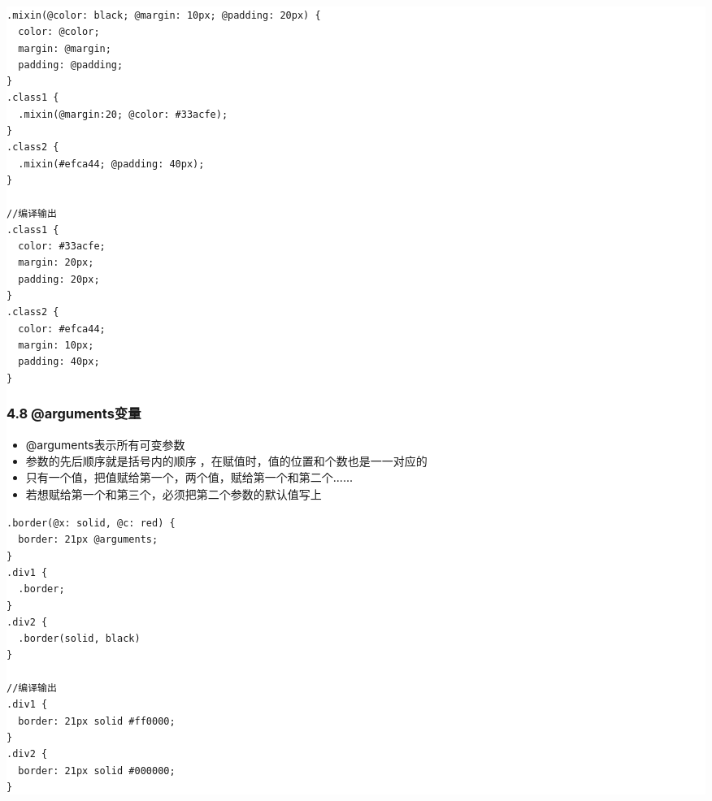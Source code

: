 ```less
.mixin(@color: black; @margin: 10px; @padding: 20px) {
  color: @color;
  margin: @margin;
  padding: @padding;
}
.class1 {
  .mixin(@margin:20; @color: #33acfe);
}
.class2 {
  .mixin(#efca44; @padding: 40px);
}

//编译输出
.class1 {
  color: #33acfe;
  margin: 20px;
  padding: 20px;
}
.class2 {
  color: #efca44;
  margin: 10px;
  padding: 40px;
}
```


### 4.8 @arguments变量
- @arguments表示所有可变参数
- 参数的先后顺序就是括号内的顺序 ，在赋值时，值的位置和个数也是一一对应的
- 只有一个值，把值赋给第一个，两个值，赋给第一个和第二个......
- 若想赋给第一个和第三个，必须把第二个参数的默认值写上

```less
.border(@x: solid, @c: red) {
  border: 21px @arguments;
}
.div1 {
  .border;
}
.div2 {
  .border(solid, black)
}

//编译输出
.div1 {
  border: 21px solid #ff0000;
}
.div2 {
  border: 21px solid #000000;
}
```
